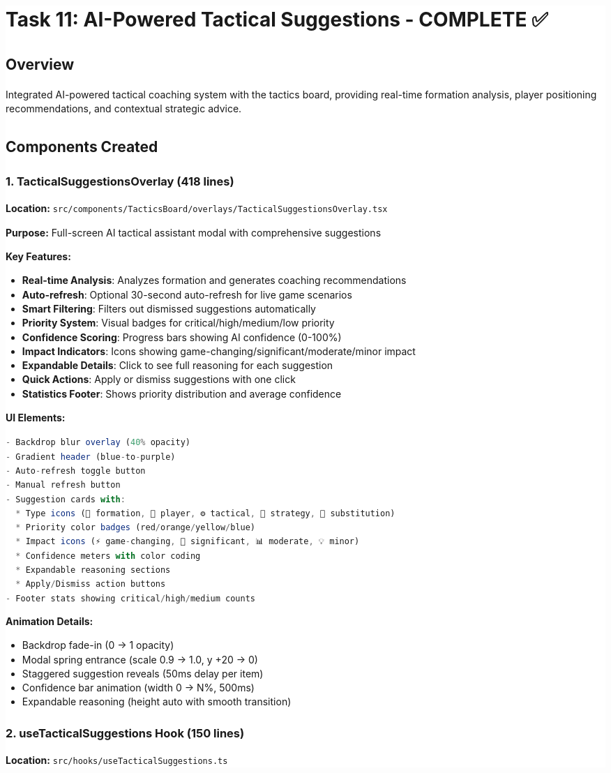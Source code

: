 # Task 11: AI-Powered Tactical Suggestions - COMPLETE ✅

## Overview
Integrated AI-powered tactical coaching system with the tactics board, providing real-time formation analysis, player positioning recommendations, and contextual strategic advice.

## Components Created

### 1. TacticalSuggestionsOverlay (418 lines)
**Location:** `src/components/TacticsBoard/overlays/TacticalSuggestionsOverlay.tsx`

**Purpose:** Full-screen AI tactical assistant modal with comprehensive suggestions

**Key Features:**
- **Real-time Analysis**: Analyzes formation and generates coaching recommendations
- **Auto-refresh**: Optional 30-second auto-refresh for live game scenarios
- **Smart Filtering**: Filters out dismissed suggestions automatically
- **Priority System**: Visual badges for critical/high/medium/low priority
- **Confidence Scoring**: Progress bars showing AI confidence (0-100%)
- **Impact Indicators**: Icons showing game-changing/significant/moderate/minor impact
- **Expandable Details**: Click to see full reasoning for each suggestion
- **Quick Actions**: Apply or dismiss suggestions with one click
- **Statistics Footer**: Shows priority distribution and average confidence

**UI Elements:**
```typescript
- Backdrop blur overlay (40% opacity)
- Gradient header (blue-to-purple)
- Auto-refresh toggle button
- Manual refresh button
- Suggestion cards with:
  * Type icons (🔷 formation, 👤 player, ⚙️ tactical, 🎲 strategy, 🔄 substitution)
  * Priority color badges (red/orange/yellow/blue)
  * Impact icons (⚡ game-changing, 🎯 significant, 📊 moderate, 💡 minor)
  * Confidence meters with color coding
  * Expandable reasoning sections
  * Apply/Dismiss action buttons
- Footer stats showing critical/high/medium counts
```

**Animation Details:**
- Backdrop fade-in (0 → 1 opacity)
- Modal spring entrance (scale 0.9 → 1.0, y +20 → 0)
- Staggered suggestion reveals (50ms delay per item)
- Confidence bar animation (width 0 → N%, 500ms)
- Expandable reasoning (height auto with smooth transition)

### 2. useTacticalSuggestions Hook (150 lines)
**Location:** `src/hooks/useTacticalSuggestions.ts`
